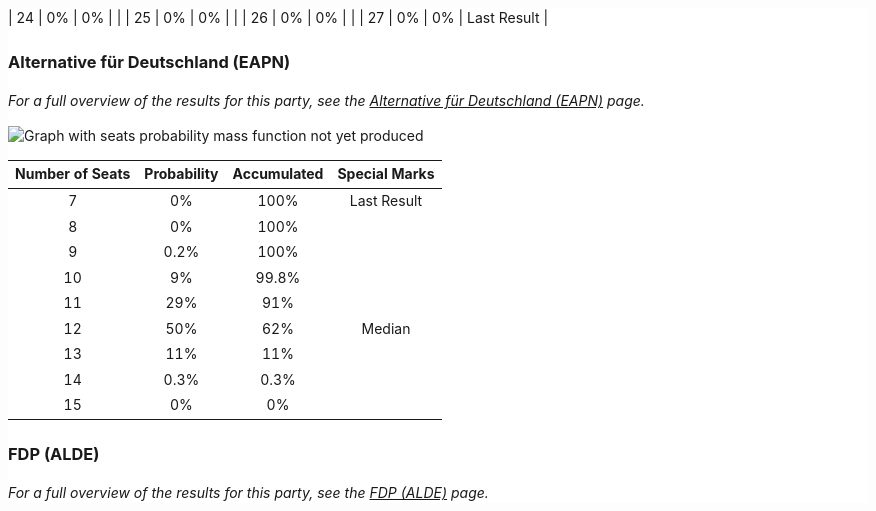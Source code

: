 | 24 | 0% | 0% |  |
| 25 | 0% | 0% |  |
| 26 | 0% | 0% |  |
| 27 | 0% | 0% | Last Result |

### Alternative für Deutschland (EAPN)

*For a full overview of the results for this party, see the [Alternative für Deutschland (EAPN)](party-alternativefürdeutschlandeapn.html) page.*

![Graph with seats probability mass function not yet produced](2018-12-14-Forsa-seats-pmf-alternativefürdeutschlandeapn.png "Seats Probability Mass Function")

| Number of Seats | Probability | Accumulated | Special Marks |
|:---------------:|:-----------:|:-----------:|:-------------:|
| 7 | 0% | 100% | Last Result |
| 8 | 0% | 100% |  |
| 9 | 0.2% | 100% |  |
| 10 | 9% | 99.8% |  |
| 11 | 29% | 91% |  |
| 12 | 50% | 62% | Median |
| 13 | 11% | 11% |  |
| 14 | 0.3% | 0.3% |  |
| 15 | 0% | 0% |  |

### FDP (ALDE)

*For a full overview of the results for this party, see the [FDP (ALDE)](party-fdpalde.html) page.*
